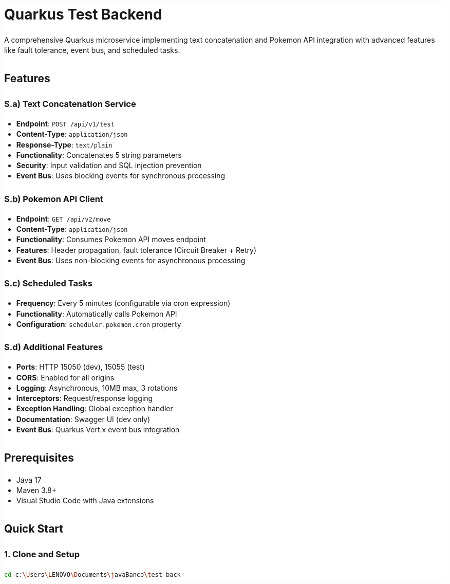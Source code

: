 # Quarkus Test Backend

A comprehensive Quarkus microservice implementing text concatenation and Pokemon API integration with advanced features like fault tolerance, event bus, and scheduled tasks.

## Features

### S.a) Text Concatenation Service
- **Endpoint**: `POST /api/v1/test`
- **Content-Type**: `application/json`
- **Response-Type**: `text/plain`
- **Functionality**: Concatenates 5 string parameters
- **Security**: Input validation and SQL injection prevention
- **Event Bus**: Uses blocking events for synchronous processing

### S.b) Pokemon API Client
- **Endpoint**: `GET /api/v2/move`
- **Content-Type**: `application/json`
- **Functionality**: Consumes Pokemon API moves endpoint
- **Features**: Header propagation, fault tolerance (Circuit Breaker + Retry)
- **Event Bus**: Uses non-blocking events for asynchronous processing

### S.c) Scheduled Tasks
- **Frequency**: Every 5 minutes (configurable via cron expression)
- **Functionality**: Automatically calls Pokemon API
- **Configuration**: `scheduler.pokemon.cron` property

### S.d) Additional Features
- **Ports**: HTTP 15050 (dev), 15055 (test)
- **CORS**: Enabled for all origins
- **Logging**: Asynchronous, 10MB max, 3 rotations
- **Interceptors**: Request/response logging
- **Exception Handling**: Global exception handler
- **Documentation**: Swagger UI (dev only)
- **Event Bus**: Quarkus Vert.x event bus integration

## Prerequisites

- Java 17
- Maven 3.8+
- Visual Studio Code with Java extensions

## Quick Start

### 1. Clone and Setup
```bash
cd c:\Users\LENOVO\Documents\javaBanco\test-back
```
